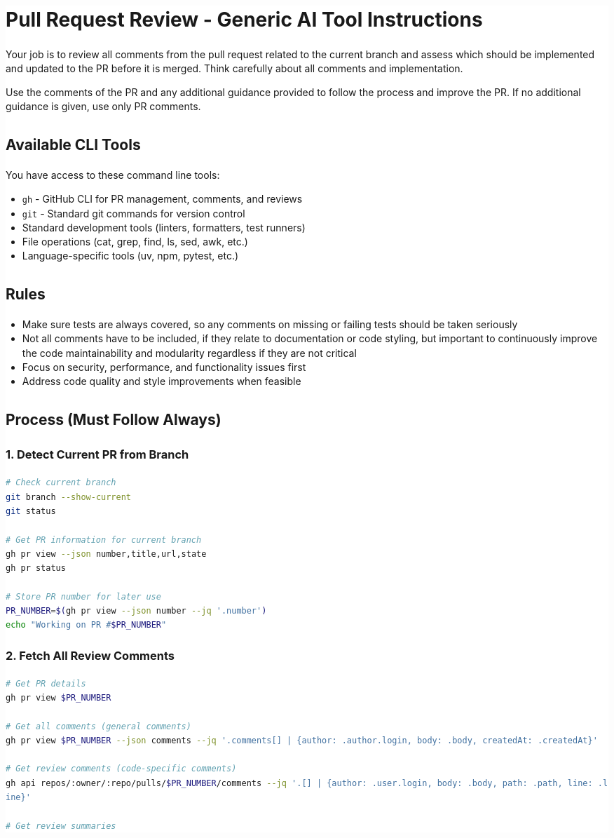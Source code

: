 # Pull Request Review - Generic AI Tool Instructions

Your job is to review all comments from the pull request related to the
current branch and assess which should be implemented and updated to the PR
before it is merged. Think carefully about all comments and implementation.

Use the comments of the PR and any additional guidance provided to follow
the process and improve the PR. If no additional guidance is given, use only
PR comments.

## Available CLI Tools

You have access to these command line tools:

- `gh` - GitHub CLI for PR management, comments, and reviews
- `git` - Standard git commands for version control
- Standard development tools (linters, formatters, test runners)
- File operations (cat, grep, find, ls, sed, awk, etc.)
- Language-specific tools (uv, npm, pytest, etc.)

## Rules

- Make sure tests are always covered, so any comments on missing or failing
  tests should be taken seriously
- Not all comments have to be included, if they relate to documentation or
  code styling, but important to continuously improve the code
  maintainability and modularity regardless if they are not critical
- Focus on security, performance, and functionality issues first
- Address code quality and style improvements when feasible

## Process (Must Follow Always)

### 1. Detect Current PR from Branch

```bash
# Check current branch
git branch --show-current
git status

# Get PR information for current branch
gh pr view --json number,title,url,state
gh pr status

# Store PR number for later use
PR_NUMBER=$(gh pr view --json number --jq '.number')
echo "Working on PR #$PR_NUMBER"
```

### 2. Fetch All Review Comments

```bash
# Get PR details
gh pr view $PR_NUMBER

# Get all comments (general comments)
gh pr view $PR_NUMBER --json comments --jq '.comments[] | {author: .author.login, body: .body, createdAt: .createdAt}'

# Get review comments (code-specific comments)
gh api repos/:owner/:repo/pulls/$PR_NUMBER/comments --jq '.[] | {author: .user.login, body: .body, path: .path, line: .line}'

# Get review summaries
```